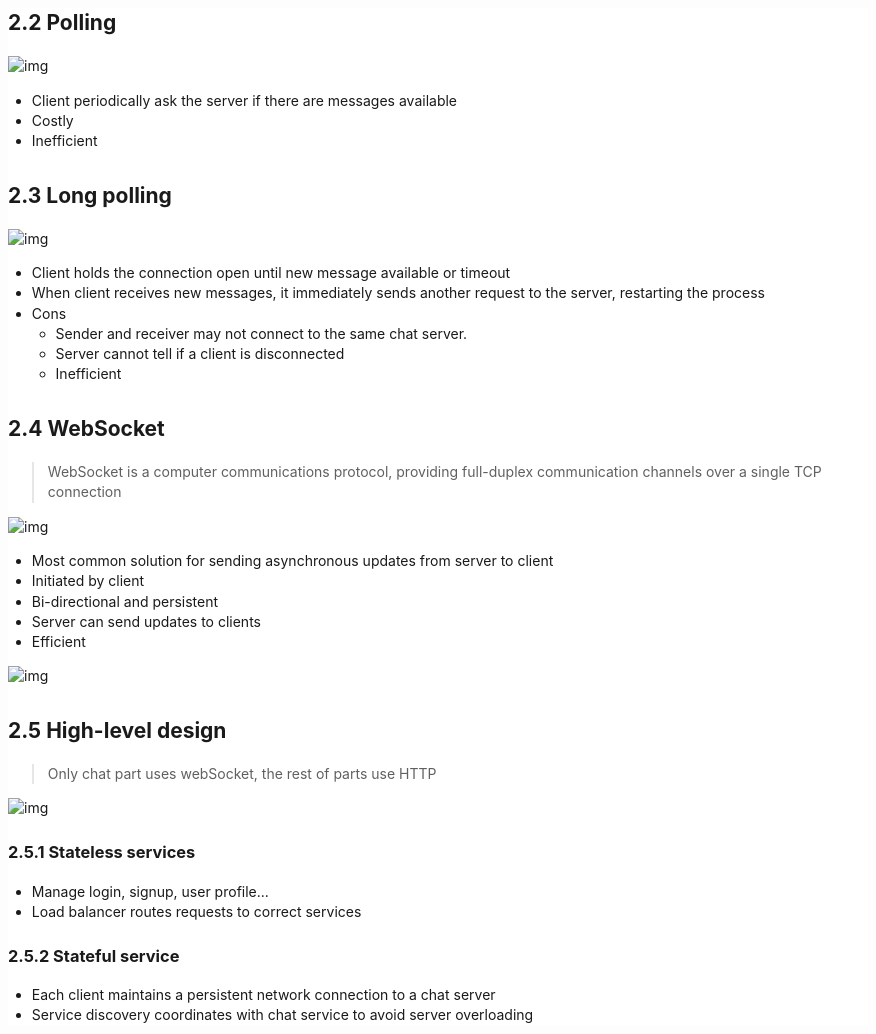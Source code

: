 ## 2.2 Polling

![img](assets/12-3.png)

- Client periodically ask the server if there are messages available
- Costly
- Inefficient

## 2.3 Long polling

![img](assets/12-4.png)

- Client holds the connection open until new message available or timeout
- When client receives new messages, it immediately sends another request to the server, restarting the process
- Cons
  - Sender and receiver may not connect to the same chat server.
  - Server cannot tell if a client is disconnected
  - Inefficient

## 2.4 WebSocket

> WebSocket is a computer communications protocol, providing full-duplex communication channels over a single TCP connection

![img](assets/12-5.png)

- Most common solution for sending asynchronous updates from server to client
- Initiated by client
- Bi-directional and persistent
- Server can send updates to clients
- Efficient

![img](assets/12-6.png)

## 2.5 High-level design

> Only chat part uses webSocket, the rest of parts use HTTP

![img](assets/12-7.png)

### 2.5.1 Stateless services

- Manage login, signup, user profile...
- Load balancer routes requests to correct services

### 2.5.2 Stateful service

- Each client maintains a persistent network connection to a chat server
- Service discovery coordinates with chat service to avoid server overloading
